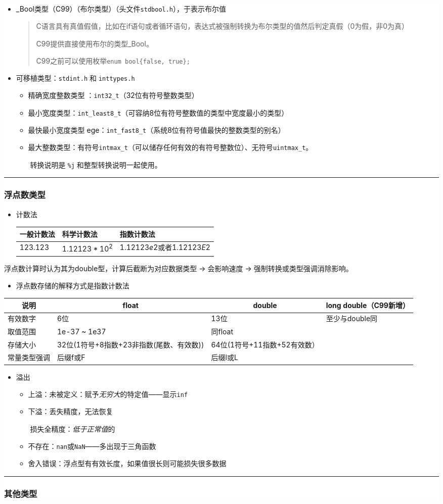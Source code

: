 + _Bool类型（C99）（布尔类型）（头文件`stdbool.h`），于表示布尔值

  > C语言具有真值假值，比如在if语句或者循环语句，表达式被强制转换为布尔类型的值然后判定真假（0为假，非0为真）
  >
  > C99提供直接使用布尔的类型_Bool。
  >
  > C99之前可以使用枚举`enum bool{false, true}; `

+ 可移植类型：`stdint.h` 和 `inttypes.h`

  + 精确宽度整数类型 ：`int32_t`（32位有符号整数类型）

  + 最小宽度类型：`int_least8_t`（可容纳8位有符号整数值的类型中宽度最小的类型）

  + 最快最小宽度类型 ege：`int_fast8_t`（系统8位有符号值最快的整数类型的别名）

  + 最大整数类型：有符号`intmax_t`（可以储存任何有效的有符号整数位）、无符号`uintmax_t`。

    ​							转换说明是 `%j` 和整型转换说明一起使用。

---

### 浮点数类型

+ 计数法

  | 一般计数法 | 科学计数法       | 指数计数法                 |
  | ---------- | ---------------- | -------------------------- |
  | $123.123$  | $1.12123 * 10^2$ | $1.12123e2$或者$1.12123E2$ |

浮点数计算时认为其为double型，计算后截断为对应数据类型 -> 会影响速度 -> 强制转换或类型强调消除影响。

+ 浮点数存储的解释方式是指数计数法

| 说明         | float                                    | double                       | long double（C99新增） |
| ------------ | ---------------------------------------- | ---------------------------- | ---------------------- |
| 有效数字     | 6位                                      | 13位                         | 至少与double同         |
| 取值范围     | 1e-37 ~ 1e37                             | 同float                      |                        |
| 存储大小     | 32位(1符号+8指数+23非指数(尾数、有效数)) | 64位(1符号+11指数+52有效数） |                        |
| 常量类型强调 | 后缀f或F                                 | 后缀l或L                     |                        |

+ 溢出

  + 上溢：未被定义：赋予*无穷大*的特定值——显示`inf`

  + 下溢：丢失精度，无法恢复

    ​			损失全精度：*低于正常值*的

  + 不存在：`nan`或`NaN`——多出现于三角函数

  + 舍入错误：浮点型有有效长度，如果值很长则可能损失很多数据

---

### 其他类型
